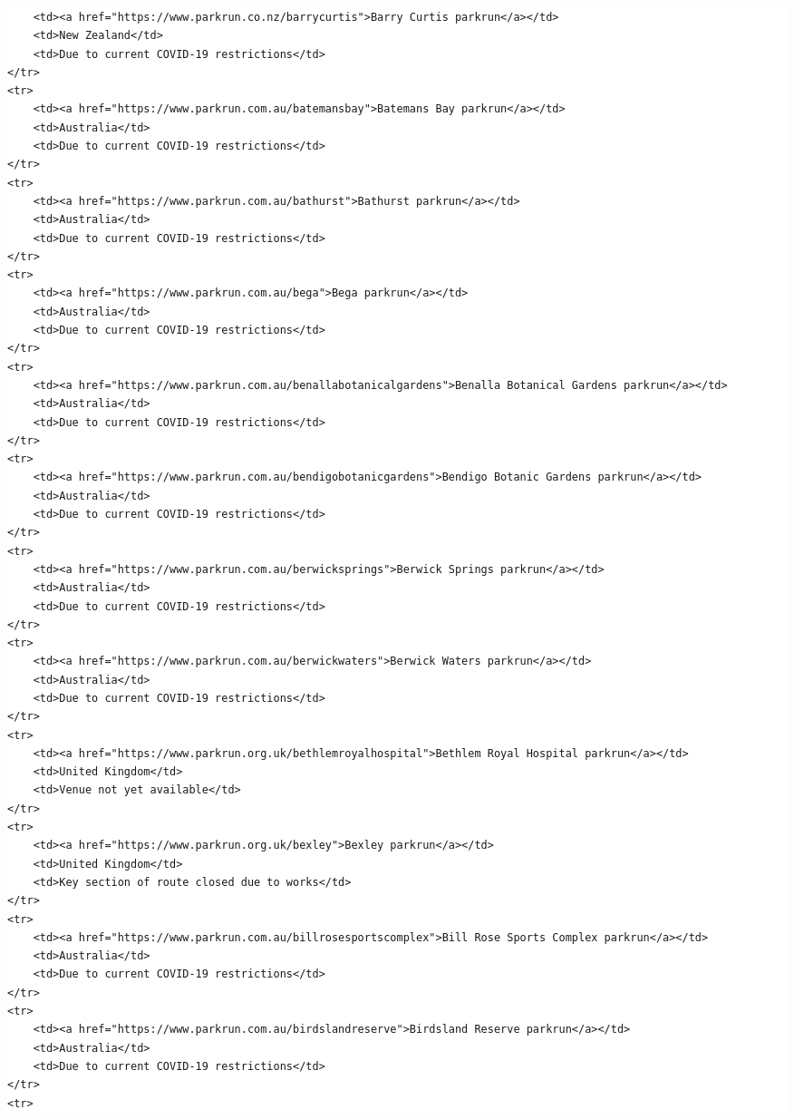         <td><a href="https://www.parkrun.co.nz/barrycurtis">Barry Curtis parkrun</a></td>
        <td>New Zealand</td>
        <td>Due to current COVID-19 restrictions</td>
    </tr>
    <tr>
        <td><a href="https://www.parkrun.com.au/batemansbay">Batemans Bay parkrun</a></td>
        <td>Australia</td>
        <td>Due to current COVID-19 restrictions</td>
    </tr>
    <tr>
        <td><a href="https://www.parkrun.com.au/bathurst">Bathurst parkrun</a></td>
        <td>Australia</td>
        <td>Due to current COVID-19 restrictions</td>
    </tr>
    <tr>
        <td><a href="https://www.parkrun.com.au/bega">Bega parkrun</a></td>
        <td>Australia</td>
        <td>Due to current COVID-19 restrictions</td>
    </tr>
    <tr>
        <td><a href="https://www.parkrun.com.au/benallabotanicalgardens">Benalla Botanical Gardens parkrun</a></td>
        <td>Australia</td>
        <td>Due to current COVID-19 restrictions</td>
    </tr>
    <tr>
        <td><a href="https://www.parkrun.com.au/bendigobotanicgardens">Bendigo Botanic Gardens parkrun</a></td>
        <td>Australia</td>
        <td>Due to current COVID-19 restrictions</td>
    </tr>
    <tr>
        <td><a href="https://www.parkrun.com.au/berwicksprings">Berwick Springs parkrun</a></td>
        <td>Australia</td>
        <td>Due to current COVID-19 restrictions</td>
    </tr>
    <tr>
        <td><a href="https://www.parkrun.com.au/berwickwaters">Berwick Waters parkrun</a></td>
        <td>Australia</td>
        <td>Due to current COVID-19 restrictions</td>
    </tr>
    <tr>
        <td><a href="https://www.parkrun.org.uk/bethlemroyalhospital">Bethlem Royal Hospital parkrun</a></td>
        <td>United Kingdom</td>
        <td>Venue not yet available</td>
    </tr>
    <tr>
        <td><a href="https://www.parkrun.org.uk/bexley">Bexley parkrun</a></td>
        <td>United Kingdom</td>
        <td>Key section of route closed due to works</td>
    </tr>
    <tr>
        <td><a href="https://www.parkrun.com.au/billrosesportscomplex">Bill Rose Sports Complex parkrun</a></td>
        <td>Australia</td>
        <td>Due to current COVID-19 restrictions</td>
    </tr>
    <tr>
        <td><a href="https://www.parkrun.com.au/birdslandreserve">Birdsland Reserve parkrun</a></td>
        <td>Australia</td>
        <td>Due to current COVID-19 restrictions</td>
    </tr>
    <tr>